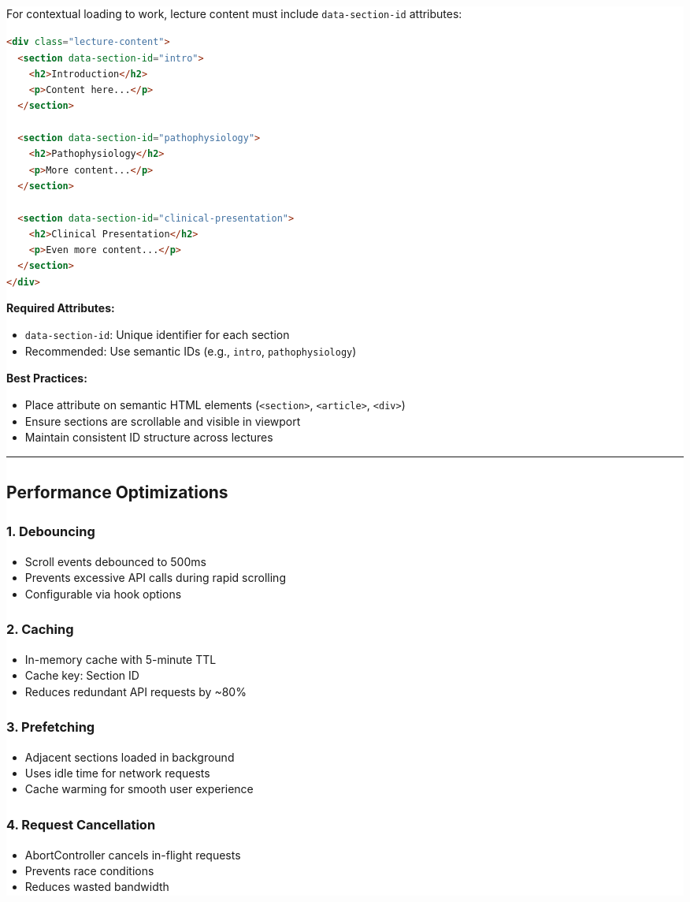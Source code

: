 For contextual loading to work, lecture content must include `data-section-id` attributes:

```html
<div class="lecture-content">
  <section data-section-id="intro">
    <h2>Introduction</h2>
    <p>Content here...</p>
  </section>

  <section data-section-id="pathophysiology">
    <h2>Pathophysiology</h2>
    <p>More content...</p>
  </section>

  <section data-section-id="clinical-presentation">
    <h2>Clinical Presentation</h2>
    <p>Even more content...</p>
  </section>
</div>
```

**Required Attributes:**
- `data-section-id`: Unique identifier for each section
- Recommended: Use semantic IDs (e.g., `intro`, `pathophysiology`)

**Best Practices:**
- Place attribute on semantic HTML elements (`<section>`, `<article>`, `<div>`)
- Ensure sections are scrollable and visible in viewport
- Maintain consistent ID structure across lectures

---

## Performance Optimizations

### 1. Debouncing
- Scroll events debounced to 500ms
- Prevents excessive API calls during rapid scrolling
- Configurable via hook options

### 2. Caching
- In-memory cache with 5-minute TTL
- Cache key: Section ID
- Reduces redundant API requests by ~80%

### 3. Prefetching
- Adjacent sections loaded in background
- Uses idle time for network requests
- Cache warming for smooth user experience

### 4. Request Cancellation
- AbortController cancels in-flight requests
- Prevents race conditions
- Reduces wasted bandwidth
